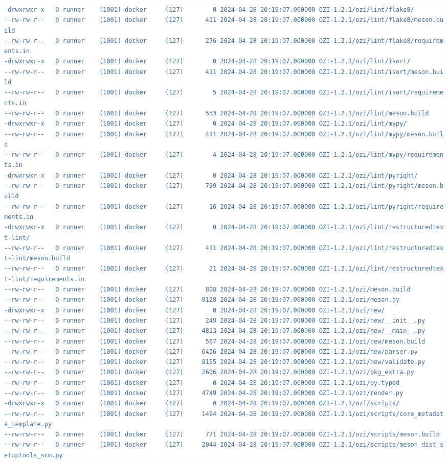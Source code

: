 ```diff
-drwxrwxr-x   0 runner    (1001) docker     (127)        0 2024-04-28 20:19:07.000000 OZI-1.2.1/ozi/lint/flake8/
--rw-rw-r--   0 runner    (1001) docker     (127)      411 2024-04-28 20:19:07.000000 OZI-1.2.1/ozi/lint/flake8/meson.build
--rw-rw-r--   0 runner    (1001) docker     (127)      276 2024-04-28 20:19:07.000000 OZI-1.2.1/ozi/lint/flake8/requirements.in
-drwxrwxr-x   0 runner    (1001) docker     (127)        0 2024-04-28 20:19:07.000000 OZI-1.2.1/ozi/lint/isort/
--rw-rw-r--   0 runner    (1001) docker     (127)      411 2024-04-28 20:19:07.000000 OZI-1.2.1/ozi/lint/isort/meson.build
--rw-rw-r--   0 runner    (1001) docker     (127)        5 2024-04-28 20:19:07.000000 OZI-1.2.1/ozi/lint/isort/requirements.in
--rw-rw-r--   0 runner    (1001) docker     (127)      553 2024-04-28 20:19:07.000000 OZI-1.2.1/ozi/lint/meson.build
-drwxrwxr-x   0 runner    (1001) docker     (127)        0 2024-04-28 20:19:07.000000 OZI-1.2.1/ozi/lint/mypy/
--rw-rw-r--   0 runner    (1001) docker     (127)      411 2024-04-28 20:19:07.000000 OZI-1.2.1/ozi/lint/mypy/meson.build
--rw-rw-r--   0 runner    (1001) docker     (127)        4 2024-04-28 20:19:07.000000 OZI-1.2.1/ozi/lint/mypy/requirements.in
-drwxrwxr-x   0 runner    (1001) docker     (127)        0 2024-04-28 20:19:07.000000 OZI-1.2.1/ozi/lint/pyright/
--rw-rw-r--   0 runner    (1001) docker     (127)      799 2024-04-28 20:19:07.000000 OZI-1.2.1/ozi/lint/pyright/meson.build
--rw-rw-r--   0 runner    (1001) docker     (127)       16 2024-04-28 20:19:07.000000 OZI-1.2.1/ozi/lint/pyright/requirements.in
-drwxrwxr-x   0 runner    (1001) docker     (127)        0 2024-04-28 20:19:07.000000 OZI-1.2.1/ozi/lint/restructuredtext-lint/
--rw-rw-r--   0 runner    (1001) docker     (127)      411 2024-04-28 20:19:07.000000 OZI-1.2.1/ozi/lint/restructuredtext-lint/meson.build
--rw-rw-r--   0 runner    (1001) docker     (127)       21 2024-04-28 20:19:07.000000 OZI-1.2.1/ozi/lint/restructuredtext-lint/requirements.in
--rw-rw-r--   0 runner    (1001) docker     (127)      808 2024-04-28 20:19:07.000000 OZI-1.2.1/ozi/meson.build
--rw-rw-r--   0 runner    (1001) docker     (127)     8128 2024-04-28 20:19:07.000000 OZI-1.2.1/ozi/meson.py
-drwxrwxr-x   0 runner    (1001) docker     (127)        0 2024-04-28 20:19:07.000000 OZI-1.2.1/ozi/new/
--rw-rw-r--   0 runner    (1001) docker     (127)      249 2024-04-28 20:19:07.000000 OZI-1.2.1/ozi/new/__init__.py
--rw-rw-r--   0 runner    (1001) docker     (127)     4813 2024-04-28 20:19:07.000000 OZI-1.2.1/ozi/new/__main__.py
--rw-rw-r--   0 runner    (1001) docker     (127)      567 2024-04-28 20:19:07.000000 OZI-1.2.1/ozi/new/meson.build
--rw-rw-r--   0 runner    (1001) docker     (127)     6436 2024-04-28 20:19:07.000000 OZI-1.2.1/ozi/new/parser.py
--rw-rw-r--   0 runner    (1001) docker     (127)     8155 2024-04-28 20:19:07.000000 OZI-1.2.1/ozi/new/validate.py
--rw-rw-r--   0 runner    (1001) docker     (127)     2606 2024-04-28 20:19:07.000000 OZI-1.2.1/ozi/pkg_extra.py
--rw-rw-r--   0 runner    (1001) docker     (127)        0 2024-04-28 20:19:07.000000 OZI-1.2.1/ozi/py.typed
--rw-rw-r--   0 runner    (1001) docker     (127)     4749 2024-04-28 20:19:07.000000 OZI-1.2.1/ozi/render.py
-drwxrwxr-x   0 runner    (1001) docker     (127)        0 2024-04-28 20:19:07.000000 OZI-1.2.1/ozi/scripts/
--rw-rw-r--   0 runner    (1001) docker     (127)     1494 2024-04-28 20:19:07.000000 OZI-1.2.1/ozi/scripts/core_metadata_template.py
--rw-rw-r--   0 runner    (1001) docker     (127)      771 2024-04-28 20:19:07.000000 OZI-1.2.1/ozi/scripts/meson.build
--rw-rw-r--   0 runner    (1001) docker     (127)     2044 2024-04-28 20:19:07.000000 OZI-1.2.1/ozi/scripts/meson_dist_setuptools_scm.py
```
